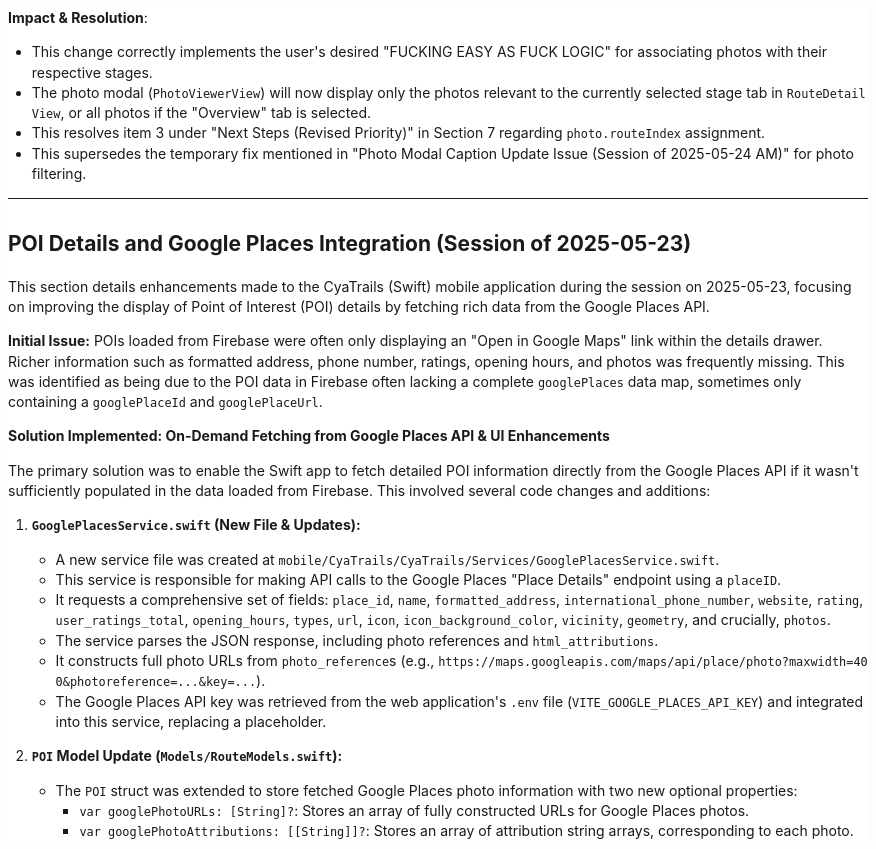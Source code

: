 **Impact & Resolution**:

*   This change correctly implements the user's desired "FUCKING EASY AS FUCK LOGIC" for associating photos with their respective stages.
*   The photo modal (`PhotoViewerView`) will now display only the photos relevant to the currently selected stage tab in `RouteDetailView`, or all photos if the "Overview" tab is selected.
*   This resolves item 3 under "Next Steps (Revised Priority)" in Section 7 regarding `photo.routeIndex` assignment.
*   This supersedes the temporary fix mentioned in "Photo Modal Caption Update Issue (Session of 2025-05-24 AM)" for photo filtering.

---
## POI Details and Google Places Integration (Session of 2025-05-23)

This section details enhancements made to the CyaTrails (Swift) mobile application during the session on 2025-05-23, focusing on improving the display of Point of Interest (POI) details by fetching rich data from the Google Places API.

**Initial Issue:**
POIs loaded from Firebase were often only displaying an "Open in Google Maps" link within the details drawer. Richer information such as formatted address, phone number, ratings, opening hours, and photos was frequently missing. This was identified as being due to the POI data in Firebase often lacking a complete `googlePlaces` data map, sometimes only containing a `googlePlaceId` and `googlePlaceUrl`.

**Solution Implemented: On-Demand Fetching from Google Places API & UI Enhancements**

The primary solution was to enable the Swift app to fetch detailed POI information directly from the Google Places API if it wasn't sufficiently populated in the data loaded from Firebase. This involved several code changes and additions:

1.  **`GooglePlacesService.swift` (New File & Updates):**
    *   A new service file was created at `mobile/CyaTrails/CyaTrails/Services/GooglePlacesService.swift`.
    *   This service is responsible for making API calls to the Google Places "Place Details" endpoint using a `placeID`.
    *   It requests a comprehensive set of fields: `place_id`, `name`, `formatted_address`, `international_phone_number`, `website`, `rating`, `user_ratings_total`, `opening_hours`, `types`, `url`, `icon`, `icon_background_color`, `vicinity`, `geometry`, and crucially, `photos`.
    *   The service parses the JSON response, including photo references and `html_attributions`.
    *   It constructs full photo URLs from `photo_reference`s (e.g., `https://maps.googleapis.com/maps/api/place/photo?maxwidth=400&photoreference=...&key=...`).
    *   The Google Places API key was retrieved from the web application's `.env` file (`VITE_GOOGLE_PLACES_API_KEY`) and integrated into this service, replacing a placeholder.

2.  **`POI` Model Update (`Models/RouteModels.swift`):**
    *   The `POI` struct was extended to store fetched Google Places photo information with two new optional properties:
        *   `var googlePhotoURLs: [String]?`: Stores an array of fully constructed URLs for Google Places photos.
        *   `var googlePhotoAttributions: [[String]]?`: Stores an array of attribution string arrays, corresponding to each photo.
